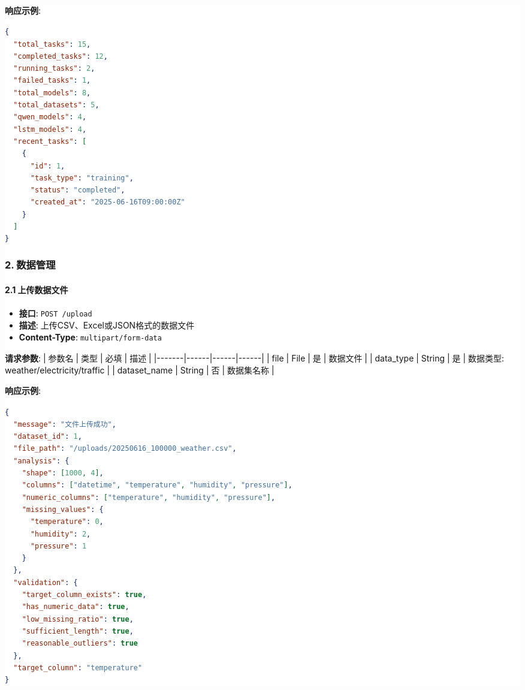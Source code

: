 **响应示例**:
```json
{
  "total_tasks": 15,
  "completed_tasks": 12,
  "running_tasks": 2,
  "failed_tasks": 1,
  "total_models": 8,
  "total_datasets": 5,
  "qwen_models": 4,
  "lstm_models": 4,
  "recent_tasks": [
    {
      "id": 1,
      "task_type": "training",
      "status": "completed",
      "created_at": "2025-06-16T09:00:00Z"
    }
  ]
}
```

### 2. 数据管理

#### 2.1 上传数据文件
- **接口**: `POST /upload`
- **描述**: 上传CSV、Excel或JSON格式的数据文件
- **Content-Type**: `multipart/form-data`

**请求参数**:
| 参数名 | 类型 | 必填 | 描述 |
|-------|------|------|------|
| file | File | 是 | 数据文件 |
| data_type | String | 是 | 数据类型: weather/electricity/traffic |
| dataset_name | String | 否 | 数据集名称 |

**响应示例**:
```json
{
  "message": "文件上传成功",
  "dataset_id": 1,
  "file_path": "/uploads/20250616_100000_weather.csv",
  "analysis": {
    "shape": [1000, 4],
    "columns": ["datetime", "temperature", "humidity", "pressure"],
    "numeric_columns": ["temperature", "humidity", "pressure"],
    "missing_values": {
      "temperature": 0,
      "humidity": 2,
      "pressure": 1
    }
  },
  "validation": {
    "target_column_exists": true,
    "has_numeric_data": true,
    "low_missing_ratio": true,
    "sufficient_length": true,
    "reasonable_outliers": true
  },
  "target_column": "temperature"
}
```

